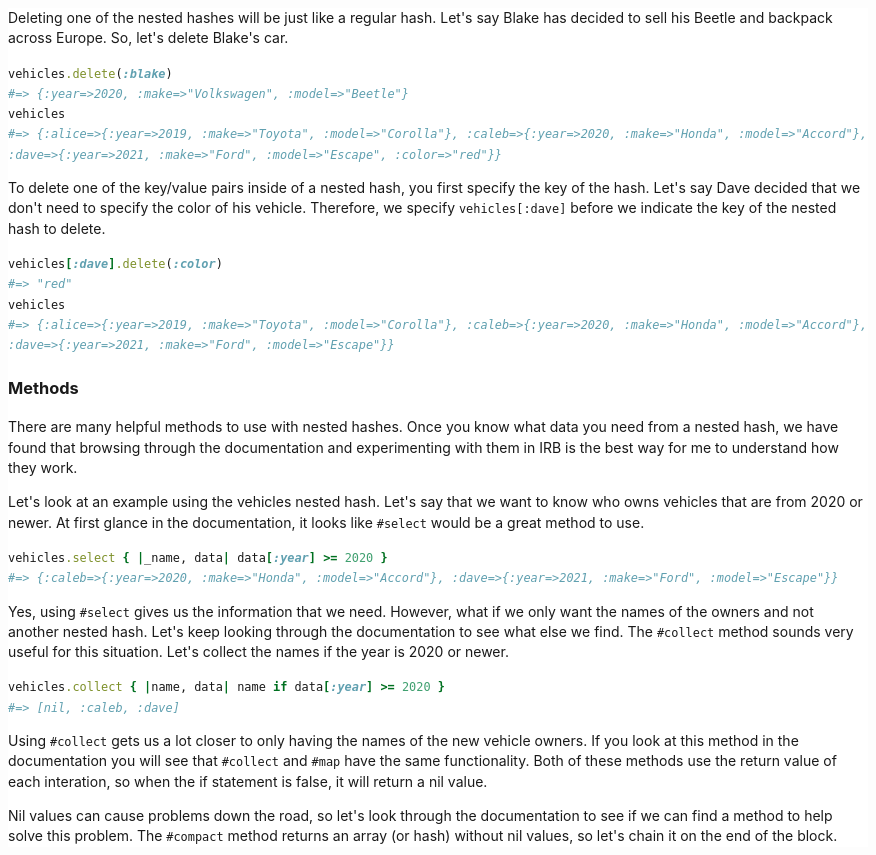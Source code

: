 Deleting one of the nested hashes will be just like a regular hash. Let's say Blake has decided to sell his Beetle and backpack across Europe. So, let's delete Blake's car.

```ruby
vehicles.delete(:blake)
#=> {:year=>2020, :make=>"Volkswagen", :model=>"Beetle"}
vehicles
#=> {:alice=>{:year=>2019, :make=>"Toyota", :model=>"Corolla"}, :caleb=>{:year=>2020, :make=>"Honda", :model=>"Accord"}, :dave=>{:year=>2021, :make=>"Ford", :model=>"Escape", :color=>"red"}}
```

To delete one of the key/value pairs inside of a nested hash, you first specify the key of the hash. Let's say Dave decided that we don't need to specify the color of his vehicle. Therefore, we specify `vehicles[:dave]` before we indicate the key of the nested hash to delete.

```ruby
vehicles[:dave].delete(:color)
#=> "red"
vehicles
#=> {:alice=>{:year=>2019, :make=>"Toyota", :model=>"Corolla"}, :caleb=>{:year=>2020, :make=>"Honda", :model=>"Accord"}, :dave=>{:year=>2021, :make=>"Ford", :model=>"Escape"}}
```

### Methods

There are many helpful methods to use with nested hashes. Once you know what data you need from a nested hash, we have found that browsing through the documentation and experimenting with them in IRB is the best way for me to understand how they work.

Let's look at an example using the vehicles nested hash. Let's say that we want to know who owns vehicles that are from 2020 or newer. At first glance in the documentation, it looks like `#select` would be a great method to use.

```ruby
vehicles.select { |_name, data| data[:year] >= 2020 }
#=> {:caleb=>{:year=>2020, :make=>"Honda", :model=>"Accord"}, :dave=>{:year=>2021, :make=>"Ford", :model=>"Escape"}}
```

Yes, using `#select` gives us the information that we need. However, what if we only want the names of the owners and not another nested hash. Let's keep looking through the documentation to see what else we find. The `#collect` method sounds very useful for this situation. Let's collect the names if the year is 2020 or newer.

```ruby
vehicles.collect { |name, data| name if data[:year] >= 2020 }
#=> [nil, :caleb, :dave]
```

Using `#collect` gets us a lot closer to only having the names of the new vehicle owners. If you look at this method in the documentation you will see that `#collect` and `#map` have the same functionality. Both of these methods use the return value of each interation, so when the if statement is false, it will return a nil value.

Nil values can cause problems down the road, so let's look through the documentation to see if we can find a method to help solve this problem. The `#compact` method returns an array \(or hash\) without nil values, so let's chain it on the end of the block.
